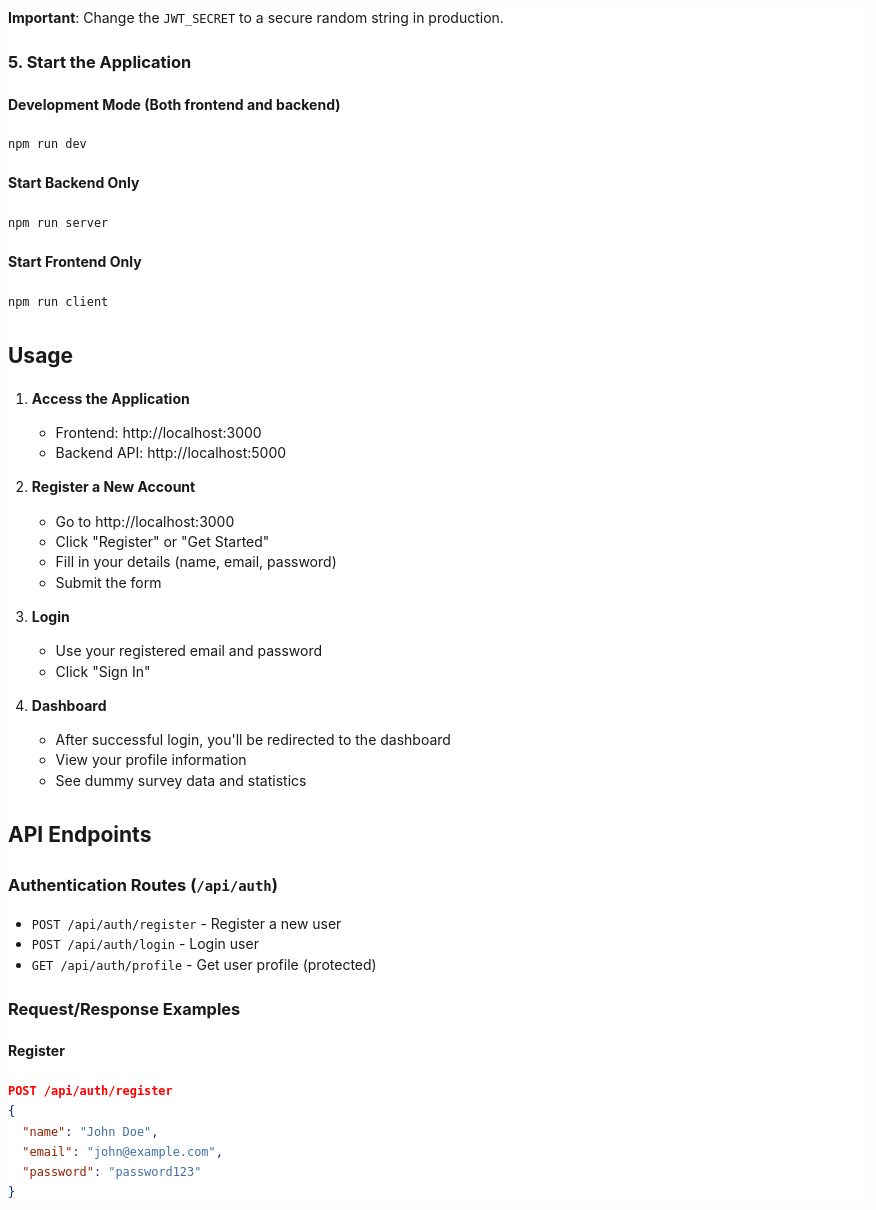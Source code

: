 **Important**: Change the `JWT_SECRET` to a secure random string in production.

### 5. Start the Application

#### Development Mode (Both frontend and backend)
```bash
npm run dev
```

#### Start Backend Only
```bash
npm run server
```

#### Start Frontend Only
```bash
npm run client
```

## Usage

1. **Access the Application**
   - Frontend: http://localhost:3000
   - Backend API: http://localhost:5000

2. **Register a New Account**
   - Go to http://localhost:3000
   - Click "Register" or "Get Started"
   - Fill in your details (name, email, password)
   - Submit the form

3. **Login**
   - Use your registered email and password
   - Click "Sign In"

4. **Dashboard**
   - After successful login, you'll be redirected to the dashboard
   - View your profile information
   - See dummy survey data and statistics

## API Endpoints

### Authentication Routes (`/api/auth`)

- `POST /api/auth/register` - Register a new user
- `POST /api/auth/login` - Login user
- `GET /api/auth/profile` - Get user profile (protected)

### Request/Response Examples

#### Register
```json
POST /api/auth/register
{
  "name": "John Doe",
  "email": "john@example.com",
  "password": "password123"
}
```
